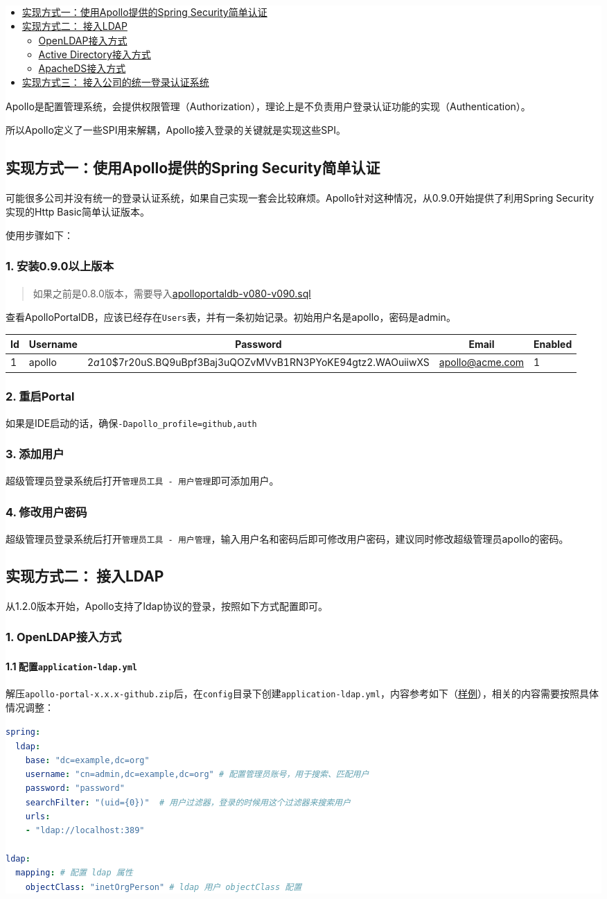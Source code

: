 * [实现方式一：使用Apollo提供的Spring Security简单认证](#%E5%AE%9E%E7%8E%B0%E6%96%B9%E5%BC%8F%E4%B8%80%E4%BD%BF%E7%94%A8apollo%E6%8F%90%E4%BE%9B%E7%9A%84spring-security%E7%AE%80%E5%8D%95%E8%AE%A4%E8%AF%81)
* [实现方式二： 接入LDAP](#%E5%AE%9E%E7%8E%B0%E6%96%B9%E5%BC%8F%E4%BA%8C-%E6%8E%A5%E5%85%A5ldap)
  * [OpenLDAP接入方式](#1-openldap%E6%8E%A5%E5%85%A5%E6%96%B9%E5%BC%8F)
  * [Active Directory接入方式](#2-active-directory%E6%8E%A5%E5%85%A5%E6%96%B9%E5%BC%8F)
  * [ApacheDS接入方式](#3-apacheds%E6%8E%A5%E5%85%A5%E6%96%B9%E5%BC%8F)
* [实现方式三： 接入公司的统一登录认证系统](#%E5%AE%9E%E7%8E%B0%E6%96%B9%E5%BC%8F%E4%B8%89-%E6%8E%A5%E5%85%A5%E5%85%AC%E5%8F%B8%E7%9A%84%E7%BB%9F%E4%B8%80%E7%99%BB%E5%BD%95%E8%AE%A4%E8%AF%81%E7%B3%BB%E7%BB%9F)

Apollo是配置管理系统，会提供权限管理（Authorization），理论上是不负责用户登录认证功能的实现（Authentication）。

所以Apollo定义了一些SPI用来解耦，Apollo接入登录的关键就是实现这些SPI。

## 实现方式一：使用Apollo提供的Spring Security简单认证
可能很多公司并没有统一的登录认证系统，如果自己实现一套会比较麻烦。Apollo针对这种情况，从0.9.0开始提供了利用Spring Security实现的Http Basic简单认证版本。

使用步骤如下：
### 1. 安装0.9.0以上版本

>如果之前是0.8.0版本，需要导入[apolloportaldb-v080-v090.sql](https://github.com/ctripcorp/apollo/blob/master/scripts/sql/delta/v080-v090/apolloportaldb-v080-v090.sql)

查看ApolloPortalDB，应该已经存在`Users`表，并有一条初始记录。初始用户名是apollo，密码是admin。

|Id|Username|Password|Email|Enabled|
|-|-|-|-|-|
|1|apollo|$2a$10$7r20uS.BQ9uBpf3Baj3uQOZvMVvB1RN3PYoKE94gtz2.WAOuiiwXS|apollo@acme.com|1|

### 2. 重启Portal
如果是IDE启动的话，确保`-Dapollo_profile=github,auth`

### 3. 添加用户
超级管理员登录系统后打开`管理员工具 - 用户管理`即可添加用户。

### 4. 修改用户密码

超级管理员登录系统后打开`管理员工具 - 用户管理`，输入用户名和密码后即可修改用户密码，建议同时修改超级管理员apollo的密码。

## 实现方式二： 接入LDAP

从1.2.0版本开始，Apollo支持了ldap协议的登录，按照如下方式配置即可。

### 1. OpenLDAP接入方式

#### 1.1 配置`application-ldap.yml`

解压`apollo-portal-x.x.x-github.zip`后，在`config`目录下创建`application-ldap.yml`，内容参考如下（[样例](https://github.com/ctripcorp/apollo/blob/master/apollo-portal/src/main/config/application-ldap-openldap-sample.yml)），相关的内容需要按照具体情况调整：

```yml
spring:
  ldap:
    base: "dc=example,dc=org"
    username: "cn=admin,dc=example,dc=org" # 配置管理员账号，用于搜索、匹配用户
    password: "password"
    searchFilter: "(uid={0})"  # 用户过滤器，登录的时候用这个过滤器来搜索用户
    urls:
    - "ldap://localhost:389"

ldap:
  mapping: # 配置 ldap 属性
    objectClass: "inetOrgPerson" # ldap 用户 objectClass 配置
```